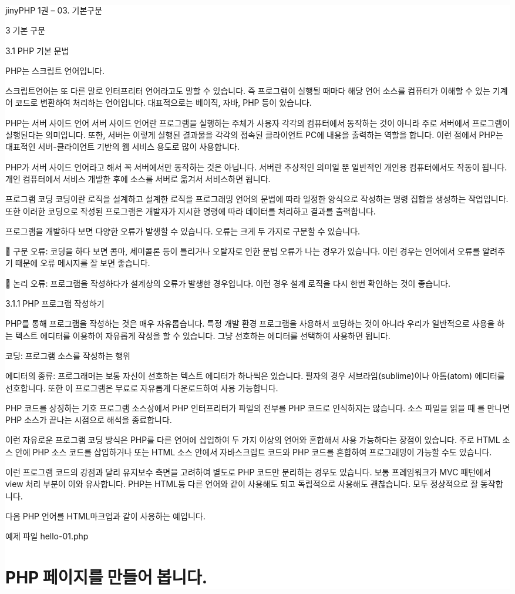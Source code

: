 jinyPHP 1권 – 03. 기본구분
 
3 기본 구문

3.1 PHP 기본 문법

PHP는 스크립트 언어입니다. 

스크립트언어는 또 다른 말로 인터프리터 언어라고도 말할 수 있습니다. 즉 프로그램이 실행될 때마다 해당 언어 소스를 컴퓨터가 이해할 수 있는 기계어 코드로 변환하여 처리하는 언어입니다. 대표적으로는 베이직, 자바, PHP 등이 있습니다.
 
PHP는 서버 사이드 언어
서버 사이드 언어란 프로그램을 실행하는 주체가 사용자 각각의 컴퓨터에서 동작하는 것이 아니라 주로 서버에서 프로그램이 실행된다는 의미입니다. 또한, 서버는 이렇게 실행된 결과물을 각각의 접속된 클라이언트 PC에 내용을 출력하는 역할을 합니다. 이런 점에서 PHP는 대표적인 서버-클라이언트 기반의 웹 서비스 용도로 많이 사용합니다.
 
PHP가 서버 사이드 언어라고 해서 꼭 서버에서만 동작하는 것은 아닙니다. 서버란 추상적인 의미일 뿐 일반적인 개인용 컴퓨터에서도 작동이 됩니다. 개인 컴퓨터에서 서비스 개발한 후에 소스를 서버로 옮겨서 서비스하면 됩니다.

프로그램 코딩
코딩이란 로직을 설계하고 설계한 로직을 프로그래밍 언어의 문법에 따라 일정한 양식으로 작성하는 명령 집합을 생성하는 작업입니다. 또한 이러한 코딩으로 작성된 프로그램은 개발자가 지시한 명령에 따라 데이터를 처리하고 결과를 출력합니다. 

프로그램을 개발하다 보면 다양한 오류가 발생할 수 있습니다. 오류는 크게 두 가지로 구분할 수 있습니다.

	구문 오류: 코딩을 하다 보면 콤마, 세미콜론 등이 틀리거나 오탈자로 인한 문법 오류가 나는 경우가 있습니다. 이런 경우는 언어에서 오류를 알려주기 때문에 오류 메시지를 잘 보면 좋습니다.

	논리 오류: 프로그램을 작성하다가 설계상의 오류가 발생한 경우입니다. 이런 경우 설계 로직을 다시 한번 확인하는 것이 좋습니다.


3.1.1 PHP 프로그램 작성하기

PHP를 통해 프로그램을 작성하는 것은 매우 자유롭습니다. 특정 개발 환경 프로그램을 사용해서 코딩하는 것이 아니라 우리가 일반적으로 사용을 하는 텍스트 에디터를 이용하여 자유롭게 작성을 할 수 있습니다. 그냥 선호하는 에디터를 선택하여 사용하면 됩니다.

코딩: 
프로그램 소스를 작성하는 행위
 
에디터의 종류: 프로그래머는 보통 자신이 선호하는 텍스트 에디터가 하나씩은 있습니다. 필자의 경우 서브라임(sublime)이나 아톰(atom) 에디터를 선호합니다. 또한 이 프로그램은 무료로 자유롭게 다운로드하여 사용 가능합니다.
 
PHP 코드를 상징하는 기호 <?와 ?>
프로그램 소스상에서 PHP 인터프리터가 파일의 전부를 PHP 코드로 인식하지는 않습니다. 소스 파일을 읽을 때 <? 또는 <?php 기호를 만나는 순간부터 PHP 소스로 인식합니다. 또한 ?>를 만나면 PHP 소스가 끝나는 시점으로 해석을 종료합니다.

이런 자유로운 프로그램 코딩 방식은 PHP를 다른 언어에 삽입하여 두 가지 이상의 언어와 혼합해서 사용 가능하다는 장점이 있습니다. 주로 HTML 소스 안에 PHP 소스 코드를 삽입하거나 또는 HTML 소스 안에서 자바스크립트 코드와 PHP 코드를 혼합하여 프로그래밍이 가능할 수도 있습니다. 

이런 프로그램 코드의 강점과 달리 유지보수 측면을 고려하여 별도로 PHP 코드만 분리하는 경우도 있습니다. 보통 프레임워크가 MVC 패턴에서 view 처리 부분이 이와 유사합니다. PHP는 HTML등 다른 언어와 같이 사용해도 되고 독립적으로 사용해도 괜찮습니다. 모두 정상적으로 잘 동작합니다.
 
다음 PHP 언어를 HTML마크업과 같이 사용하는 예입니다.

예제 파일 hello-01.php
<!DOCTYPE html>
<html>
       	<body>
                 	<h1> PHP 페이지를 만들어 봅니다.</h1>
                 	<?php
                            	echo "Hello World!";
                 	?>
       	</body>
</html>
